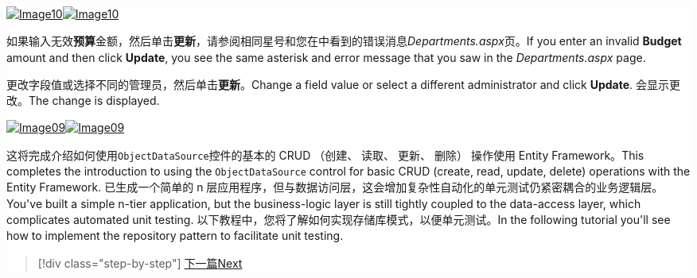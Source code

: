 
<span data-ttu-id="f1e7c-331">[![Image10](using-the-entity-framework-and-the-objectdatasource-control-part-1-getting-started/_static/image36.png)](using-the-entity-framework-and-the-objectdatasource-control-part-1-getting-started/_static/image35.png)</span><span class="sxs-lookup"><span data-stu-id="f1e7c-331">[![Image10](using-the-entity-framework-and-the-objectdatasource-control-part-1-getting-started/_static/image36.png)](using-the-entity-framework-and-the-objectdatasource-control-part-1-getting-started/_static/image35.png)</span></span>

<span data-ttu-id="f1e7c-332">如果输入无效**预算**金额，然后单击**更新**，请参阅相同星号和您在中看到的错误消息*Departments.aspx*页。</span><span class="sxs-lookup"><span data-stu-id="f1e7c-332">If you enter an invalid **Budget** amount and then click **Update**, you see the same asterisk and error message that you saw in the *Departments.aspx* page.</span></span>

<span data-ttu-id="f1e7c-333">更改字段值或选择不同的管理员，然后单击**更新**。</span><span class="sxs-lookup"><span data-stu-id="f1e7c-333">Change a field value or select a different administrator and click **Update**.</span></span> <span data-ttu-id="f1e7c-334">会显示更改。</span><span class="sxs-lookup"><span data-stu-id="f1e7c-334">The change is displayed.</span></span>

<span data-ttu-id="f1e7c-335">[![Image09](using-the-entity-framework-and-the-objectdatasource-control-part-1-getting-started/_static/image38.png)](using-the-entity-framework-and-the-objectdatasource-control-part-1-getting-started/_static/image37.png)</span><span class="sxs-lookup"><span data-stu-id="f1e7c-335">[![Image09](using-the-entity-framework-and-the-objectdatasource-control-part-1-getting-started/_static/image38.png)](using-the-entity-framework-and-the-objectdatasource-control-part-1-getting-started/_static/image37.png)</span></span>

<span data-ttu-id="f1e7c-336">这将完成介绍如何使用`ObjectDataSource`控件的基本的 CRUD （创建、 读取、 更新、 删除） 操作使用 Entity Framework。</span><span class="sxs-lookup"><span data-stu-id="f1e7c-336">This completes the introduction to using the `ObjectDataSource` control for basic CRUD (create, read, update, delete) operations with the Entity Framework.</span></span> <span data-ttu-id="f1e7c-337">已生成一个简单的 n 层应用程序，但与数据访问层，这会增加复杂性自动化的单元测试仍紧密耦合的业务逻辑层。</span><span class="sxs-lookup"><span data-stu-id="f1e7c-337">You've built a simple n-tier application, but the business-logic layer is still tightly coupled to the data-access layer, which complicates automated unit testing.</span></span> <span data-ttu-id="f1e7c-338">以下教程中，您将了解如何实现存储库模式，以便单元测试。</span><span class="sxs-lookup"><span data-stu-id="f1e7c-338">In the following tutorial you'll see how to implement the repository pattern to facilitate unit testing.</span></span>

> [!div class="step-by-step"]
> [<span data-ttu-id="f1e7c-339">下一篇</span><span class="sxs-lookup"><span data-stu-id="f1e7c-339">Next</span></span>](using-the-entity-framework-and-the-objectdatasource-control-part-2-adding-a-business-logic-layer-and-unit-tests.md)
